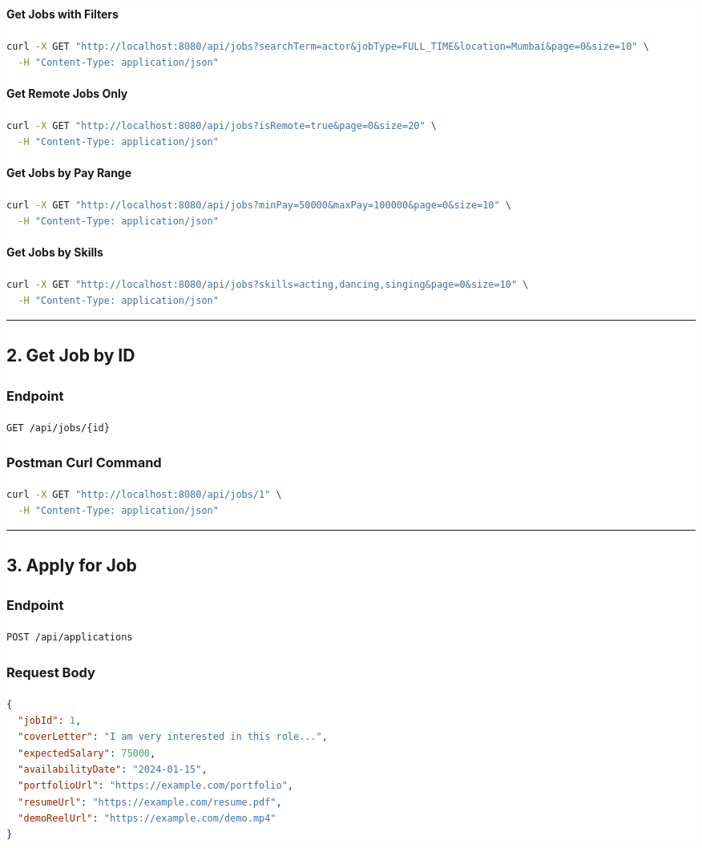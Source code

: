 #### Get Jobs with Filters
```bash
curl -X GET "http://localhost:8080/api/jobs?searchTerm=actor&jobType=FULL_TIME&location=Mumbai&page=0&size=10" \
  -H "Content-Type: application/json"
```

#### Get Remote Jobs Only
```bash
curl -X GET "http://localhost:8080/api/jobs?isRemote=true&page=0&size=20" \
  -H "Content-Type: application/json"
```

#### Get Jobs by Pay Range
```bash
curl -X GET "http://localhost:8080/api/jobs?minPay=50000&maxPay=100000&page=0&size=10" \
  -H "Content-Type: application/json"
```

#### Get Jobs by Skills
```bash
curl -X GET "http://localhost:8080/api/jobs?skills=acting,dancing,singing&page=0&size=10" \
  -H "Content-Type: application/json"
```

---

## 2. Get Job by ID

### Endpoint
```
GET /api/jobs/{id}
```

### Postman Curl Command
```bash
curl -X GET "http://localhost:8080/api/jobs/1" \
  -H "Content-Type: application/json"
```

---

## 3. Apply for Job

### Endpoint
```
POST /api/applications
```

### Request Body
```json
{
  "jobId": 1,
  "coverLetter": "I am very interested in this role...",
  "expectedSalary": 75000,
  "availabilityDate": "2024-01-15",
  "portfolioUrl": "https://example.com/portfolio",
  "resumeUrl": "https://example.com/resume.pdf",
  "demoReelUrl": "https://example.com/demo.mp4"
}
```
